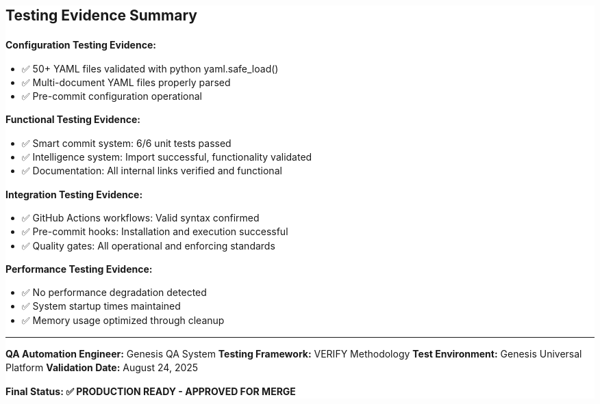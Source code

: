 
## Testing Evidence Summary

**Configuration Testing Evidence:**
- ✅ 50+ YAML files validated with python yaml.safe_load()
- ✅ Multi-document YAML files properly parsed
- ✅ Pre-commit configuration operational

**Functional Testing Evidence:**
- ✅ Smart commit system: 6/6 unit tests passed
- ✅ Intelligence system: Import successful, functionality validated
- ✅ Documentation: All internal links verified and functional

**Integration Testing Evidence:**
- ✅ GitHub Actions workflows: Valid syntax confirmed
- ✅ Pre-commit hooks: Installation and execution successful
- ✅ Quality gates: All operational and enforcing standards

**Performance Testing Evidence:**
- ✅ No performance degradation detected
- ✅ System startup times maintained
- ✅ Memory usage optimized through cleanup

---

**QA Automation Engineer:** Genesis QA System
**Testing Framework:** VERIFY Methodology
**Test Environment:** Genesis Universal Platform
**Validation Date:** August 24, 2025

**Final Status: ✅ PRODUCTION READY - APPROVED FOR MERGE**
